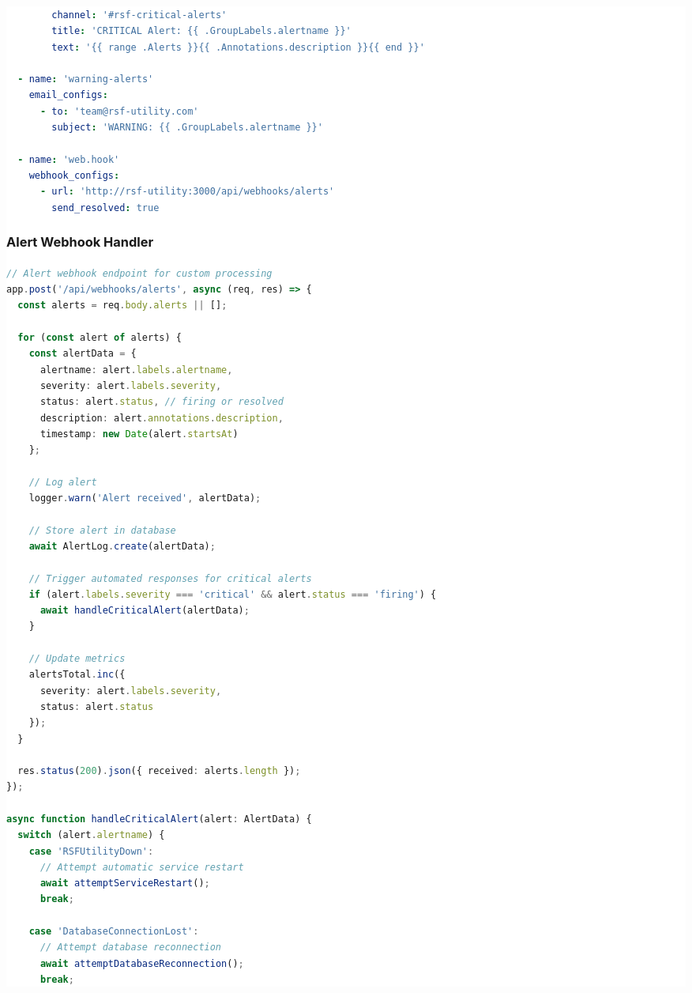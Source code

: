 ```yaml
        channel: '#rsf-critical-alerts'
        title: 'CRITICAL Alert: {{ .GroupLabels.alertname }}'
        text: '{{ range .Alerts }}{{ .Annotations.description }}{{ end }}'

  - name: 'warning-alerts'
    email_configs:
      - to: 'team@rsf-utility.com'
        subject: 'WARNING: {{ .GroupLabels.alertname }}'

  - name: 'web.hook'
    webhook_configs:
      - url: 'http://rsf-utility:3000/api/webhooks/alerts'
        send_resolved: true
```

### Alert Webhook Handler

```typescript
// Alert webhook endpoint for custom processing
app.post('/api/webhooks/alerts', async (req, res) => {
  const alerts = req.body.alerts || [];
  
  for (const alert of alerts) {
    const alertData = {
      alertname: alert.labels.alertname,
      severity: alert.labels.severity,
      status: alert.status, // firing or resolved
      description: alert.annotations.description,
      timestamp: new Date(alert.startsAt)
    };
    
    // Log alert
    logger.warn('Alert received', alertData);
    
    // Store alert in database
    await AlertLog.create(alertData);
    
    // Trigger automated responses for critical alerts
    if (alert.labels.severity === 'critical' && alert.status === 'firing') {
      await handleCriticalAlert(alertData);
    }
    
    // Update metrics
    alertsTotal.inc({
      severity: alert.labels.severity,
      status: alert.status
    });
  }
  
  res.status(200).json({ received: alerts.length });
});

async function handleCriticalAlert(alert: AlertData) {
  switch (alert.alertname) {
    case 'RSFUtilityDown':
      // Attempt automatic service restart
      await attemptServiceRestart();
      break;
      
    case 'DatabaseConnectionLost':
      // Attempt database reconnection
      await attemptDatabaseReconnection();
      break;
```